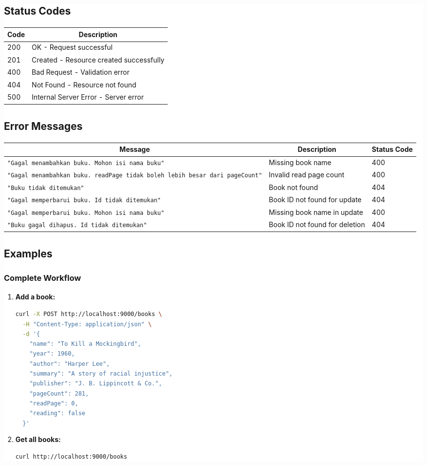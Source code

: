 ## Status Codes

| Code | Description |
|------|-------------|
| 200  | OK - Request successful |
| 201  | Created - Resource created successfully |
| 400  | Bad Request - Validation error |
| 404  | Not Found - Resource not found |
| 500  | Internal Server Error - Server error |

## Error Messages

| Message | Description | Status Code |
|---------|-------------|-------------|
| `"Gagal menambahkan buku. Mohon isi nama buku"` | Missing book name | 400 |
| `"Gagal menambahkan buku. readPage tidak boleh lebih besar dari pageCount"` | Invalid read page count | 400 |
| `"Buku tidak ditemukan"` | Book not found | 404 |
| `"Gagal memperbarui buku. Id tidak ditemukan"` | Book ID not found for update | 404 |
| `"Gagal memperbarui buku. Mohon isi nama buku"` | Missing book name in update | 400 |
| `"Buku gagal dihapus. Id tidak ditemukan"` | Book ID not found for deletion | 404 |

## Examples

### Complete Workflow

1. **Add a book:**
   ```bash
   curl -X POST http://localhost:9000/books \
     -H "Content-Type: application/json" \
     -d '{
       "name": "To Kill a Mockingbird",
       "year": 1960,
       "author": "Harper Lee",
       "summary": "A story of racial injustice",
       "publisher": "J. B. Lippincott & Co.",
       "pageCount": 281,
       "readPage": 0,
       "reading": false
     }'
   ```

2. **Get all books:**
   ```bash
   curl http://localhost:9000/books
   ```
